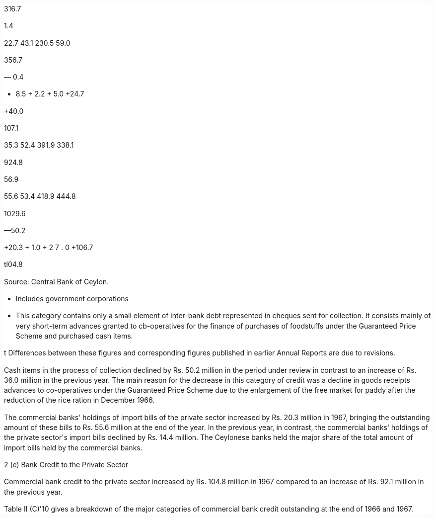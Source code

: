 316.7

1.4

22.7 43.1 230.5 59.0

356.7

— 0.4

+ 8.5 + 2.2 + 5.0 +24.7

+40.0

107.1

35.3 52.4 391.9 338.1

924.8

56.9

55.6 53.4 418.9 444.8

1029.6

—50.2

+20.3 + 1.0 + 2 7 . 0 +106.7

tl04.8

Source: Central Bank of Ceylon.

* Includes government corporations

* This category contains only a small element of inter-bank debt represented in cheques sent for collection. It consists mainly of very short-term advances granted to cb-operatives for the finance of purchases of foodstuffs under the Guaranteed Price Scheme and purchased cash items.

t Differences between these figures and corresponding figures published in earlier Annual Reports are due to revisions.

Cash items in the process of collection declined by Rs. 50.2 million in the pe­riod under review in contrast to an increase of Rs. 36.0 million in the previous year. The main reason for the decrease in this category of credit was a decline in goods receipts advances to co-operatives under the Guaranteed Price Scheme due to the enlargement of the free market for paddy after the reduction of the rice ration in December 1966.

The commercial banks' holdings of import bills of the private sector increased by Rs. 20.3 million in 1967, bringing the outstanding amount of these bills to Rs. 55.6 million at the end of the year. In the previous year, in contrast, the com­mercial banks' holdings of the private sector's import bills declined by Rs. 14.4 million. The Ceylonese banks held the major share of the total amount of import bills held by the commercial banks.

2 (e) Bank Credit to the Private Sector

Commercial bank credit to the private sector increased by Rs. 104.8 million in 1967 compared to an increase of Rs. 92.1 million in the previous year.

Table II (C)'10 gives a breakdown of the major categories of commercial bank credit outstanding at the end of 1966 and 1967.
